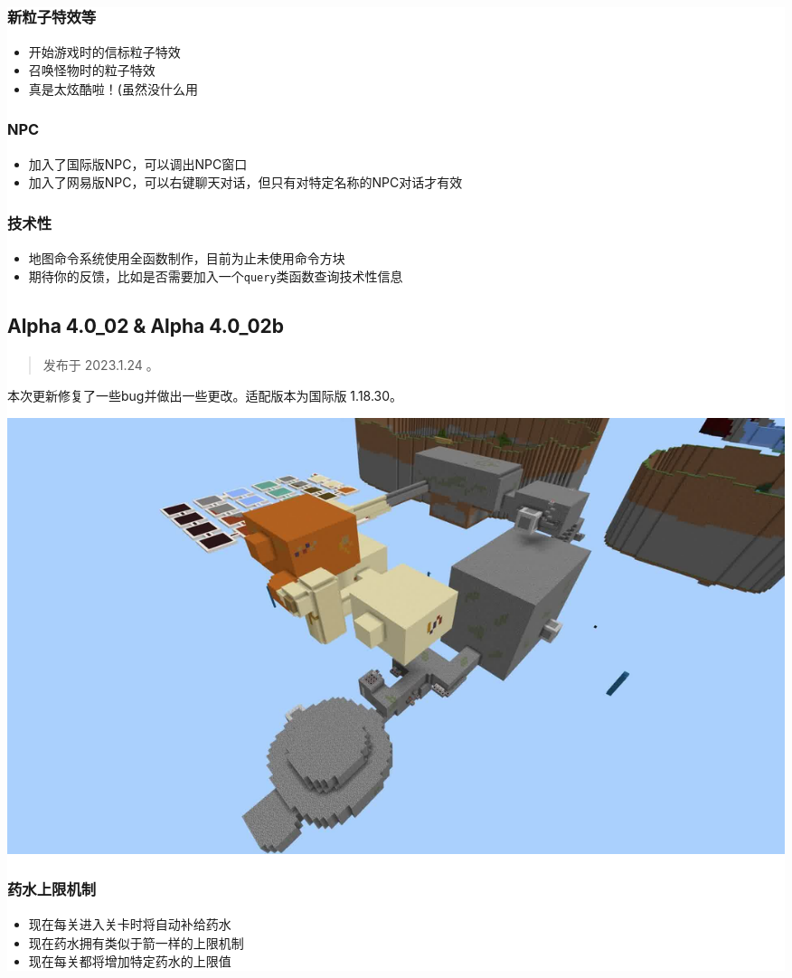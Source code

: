 ### 新粒子特效等

- 开始游戏时的信标粒子特效
- 召唤怪物时的粒子特效
- 真是太炫酷啦！(虽然没什么用

### NPC

- 加入了国际版NPC，可以调出NPC窗口
- 加入了网易版NPC，可以右键聊天对话，但只有对特定名称的NPC对话才有效

### 技术性

- 地图命令系统使用全函数制作，目前为止未使用命令方块
- 期待你的反馈，比如是否需要加入一个`query`类函数查询技术性信息

## Alpha 4.0_02 & Alpha 4.0_02b

> 发布于 2023.1.24 。

本次更新修复了一些bug并做出一些更改。适配版本为国际版 1.18.30。

![冒险小世界 Alpha 4.0_02 开始大厅](../../assets/resources/adventure_world_4/alpha_4_0_02_cover.jpg)

### 药水上限机制

- 现在每关进入关卡时将自动补给药水
- 现在药水拥有类似于箭一样的上限机制
- 现在每关都将增加特定药水的上限值

